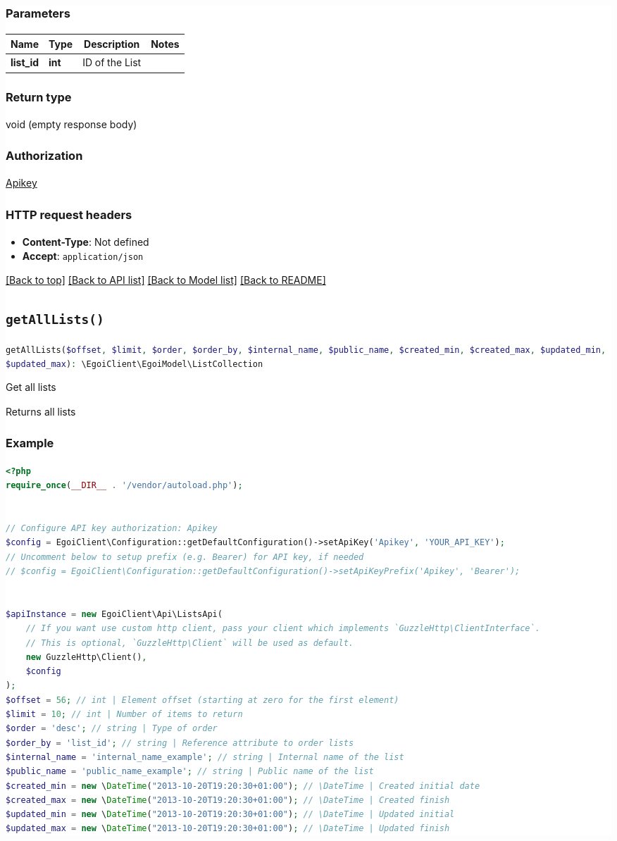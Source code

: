 ### Parameters

| Name | Type | Description  | Notes |
| ------------- | ------------- | ------------- | ------------- |
| **list_id** | **int**| ID of the List | |

### Return type

void (empty response body)

### Authorization

[Apikey](../../README.md#Apikey)

### HTTP request headers

- **Content-Type**: Not defined
- **Accept**: `application/json`

[[Back to top]](#) [[Back to API list]](../../README.md#endpoints)
[[Back to Model list]](../../README.md#models)
[[Back to README]](../../README.md)

## `getAllLists()`

```php
getAllLists($offset, $limit, $order, $order_by, $internal_name, $public_name, $created_min, $created_max, $updated_min, $updated_max): \EgoiClient\EgoiModel\ListCollection
```

Get all lists

Returns all lists

### Example

```php
<?php
require_once(__DIR__ . '/vendor/autoload.php');


// Configure API key authorization: Apikey
$config = EgoiClient\Configuration::getDefaultConfiguration()->setApiKey('Apikey', 'YOUR_API_KEY');
// Uncomment below to setup prefix (e.g. Bearer) for API key, if needed
// $config = EgoiClient\Configuration::getDefaultConfiguration()->setApiKeyPrefix('Apikey', 'Bearer');


$apiInstance = new EgoiClient\Api\ListsApi(
    // If you want use custom http client, pass your client which implements `GuzzleHttp\ClientInterface`.
    // This is optional, `GuzzleHttp\Client` will be used as default.
    new GuzzleHttp\Client(),
    $config
);
$offset = 56; // int | Element offset (starting at zero for the first element)
$limit = 10; // int | Number of items to return
$order = 'desc'; // string | Type of order
$order_by = 'list_id'; // string | Reference attribute to order lists
$internal_name = 'internal_name_example'; // string | Internal name of the list
$public_name = 'public_name_example'; // string | Public name of the list
$created_min = new \DateTime("2013-10-20T19:20:30+01:00"); // \DateTime | Created initial date
$created_max = new \DateTime("2013-10-20T19:20:30+01:00"); // \DateTime | Created finish
$updated_min = new \DateTime("2013-10-20T19:20:30+01:00"); // \DateTime | Updated initial
$updated_max = new \DateTime("2013-10-20T19:20:30+01:00"); // \DateTime | Updated finish
```